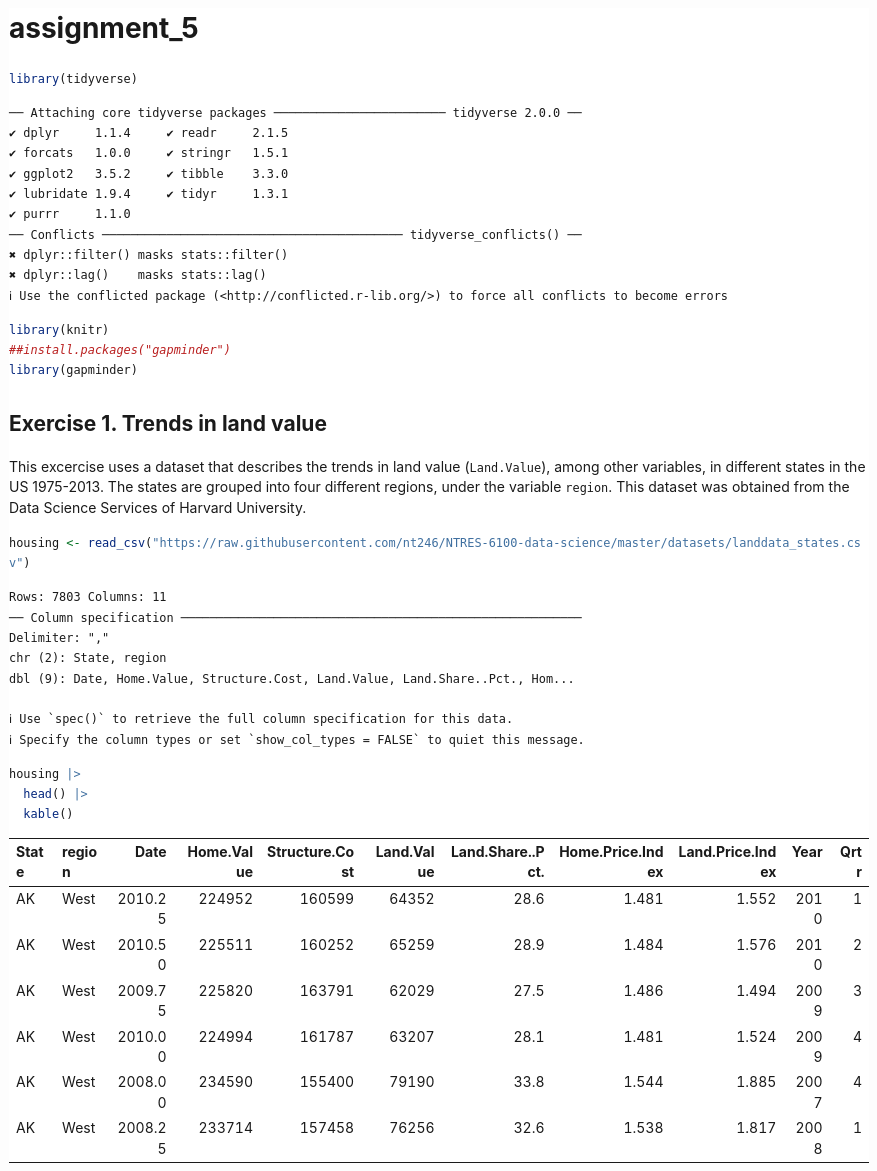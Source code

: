 # assignment_5


``` r
library(tidyverse)
```

    ── Attaching core tidyverse packages ──────────────────────── tidyverse 2.0.0 ──
    ✔ dplyr     1.1.4     ✔ readr     2.1.5
    ✔ forcats   1.0.0     ✔ stringr   1.5.1
    ✔ ggplot2   3.5.2     ✔ tibble    3.3.0
    ✔ lubridate 1.9.4     ✔ tidyr     1.3.1
    ✔ purrr     1.1.0     
    ── Conflicts ────────────────────────────────────────── tidyverse_conflicts() ──
    ✖ dplyr::filter() masks stats::filter()
    ✖ dplyr::lag()    masks stats::lag()
    ℹ Use the conflicted package (<http://conflicted.r-lib.org/>) to force all conflicts to become errors

``` r
library(knitr)
##install.packages("gapminder")
library(gapminder)
```

## **Exercise 1. Trends in land value**

This excercise uses a dataset that describes the trends in land value
(`Land.Value`), among other variables, in different states in the US
1975-2013. The states are grouped into four different regions, under the
variable `region`. This dataset was obtained from the Data Science
Services of Harvard University.

``` r
housing <- read_csv("https://raw.githubusercontent.com/nt246/NTRES-6100-data-science/master/datasets/landdata_states.csv")
```

    Rows: 7803 Columns: 11
    ── Column specification ────────────────────────────────────────────────────────
    Delimiter: ","
    chr (2): State, region
    dbl (9): Date, Home.Value, Structure.Cost, Land.Value, Land.Share..Pct., Hom...

    ℹ Use `spec()` to retrieve the full column specification for this data.
    ℹ Specify the column types or set `show_col_types = FALSE` to quiet this message.

``` r
housing |> 
  head() |> 
  kable()
```

| State | region | Date | Home.Value | Structure.Cost | Land.Value | Land.Share..Pct. | Home.Price.Index | Land.Price.Index | Year | Qrtr |
|:---|:---|---:|---:|---:|---:|---:|---:|---:|---:|---:|
| AK | West | 2010.25 | 224952 | 160599 | 64352 | 28.6 | 1.481 | 1.552 | 2010 | 1 |
| AK | West | 2010.50 | 225511 | 160252 | 65259 | 28.9 | 1.484 | 1.576 | 2010 | 2 |
| AK | West | 2009.75 | 225820 | 163791 | 62029 | 27.5 | 1.486 | 1.494 | 2009 | 3 |
| AK | West | 2010.00 | 224994 | 161787 | 63207 | 28.1 | 1.481 | 1.524 | 2009 | 4 |
| AK | West | 2008.00 | 234590 | 155400 | 79190 | 33.8 | 1.544 | 1.885 | 2007 | 4 |
| AK | West | 2008.25 | 233714 | 157458 | 76256 | 32.6 | 1.538 | 1.817 | 2008 | 1 |
